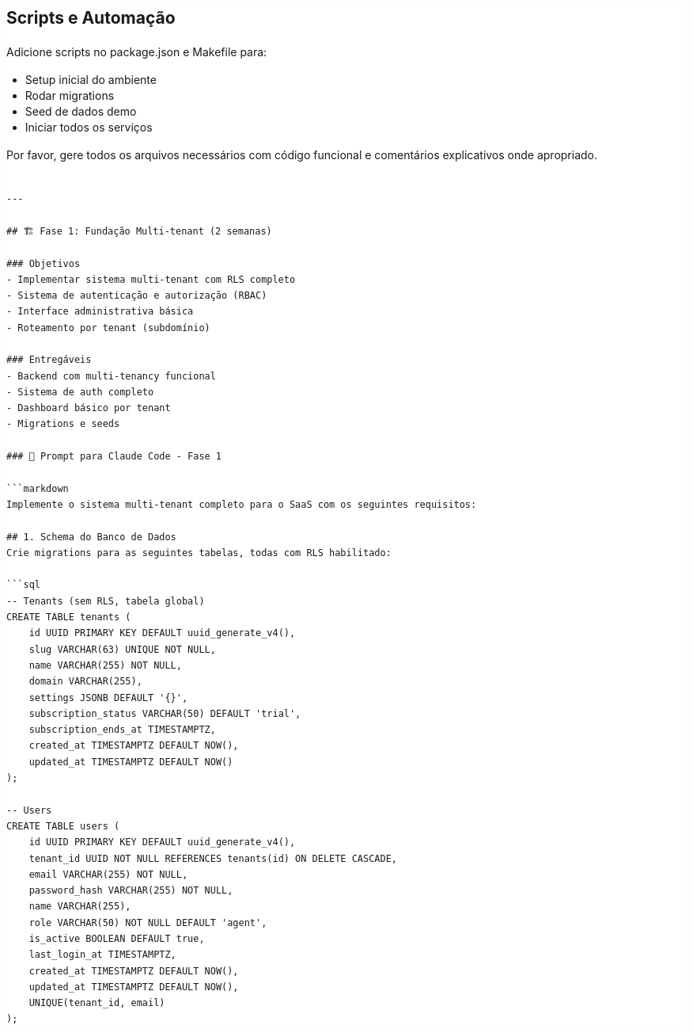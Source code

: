 ## Scripts e Automação
Adicione scripts no package.json e Makefile para:
- Setup inicial do ambiente
- Rodar migrations
- Seed de dados demo
- Iniciar todos os serviços

Por favor, gere todos os arquivos necessários com código funcional e comentários explicativos onde apropriado.
```

---

## 🏗️ Fase 1: Fundação Multi-tenant (2 semanas)

### Objetivos
- Implementar sistema multi-tenant com RLS completo
- Sistema de autenticação e autorização (RBAC)
- Interface administrativa básica
- Roteamento por tenant (subdomínio)

### Entregáveis
- Backend com multi-tenancy funcional
- Sistema de auth completo
- Dashboard básico por tenant
- Migrations e seeds

### 🤖 Prompt para Claude Code - Fase 1

```markdown
Implemente o sistema multi-tenant completo para o SaaS com os seguintes requisitos:

## 1. Schema do Banco de Dados
Crie migrations para as seguintes tabelas, todas com RLS habilitado:

```sql
-- Tenants (sem RLS, tabela global)
CREATE TABLE tenants (
    id UUID PRIMARY KEY DEFAULT uuid_generate_v4(),
    slug VARCHAR(63) UNIQUE NOT NULL,
    name VARCHAR(255) NOT NULL,
    domain VARCHAR(255),
    settings JSONB DEFAULT '{}',
    subscription_status VARCHAR(50) DEFAULT 'trial',
    subscription_ends_at TIMESTAMPTZ,
    created_at TIMESTAMPTZ DEFAULT NOW(),
    updated_at TIMESTAMPTZ DEFAULT NOW()
);

-- Users
CREATE TABLE users (
    id UUID PRIMARY KEY DEFAULT uuid_generate_v4(),
    tenant_id UUID NOT NULL REFERENCES tenants(id) ON DELETE CASCADE,
    email VARCHAR(255) NOT NULL,
    password_hash VARCHAR(255) NOT NULL,
    name VARCHAR(255),
    role VARCHAR(50) NOT NULL DEFAULT 'agent',
    is_active BOOLEAN DEFAULT true,
    last_login_at TIMESTAMPTZ,
    created_at TIMESTAMPTZ DEFAULT NOW(),
    updated_at TIMESTAMPTZ DEFAULT NOW(),
    UNIQUE(tenant_id, email)
);
```